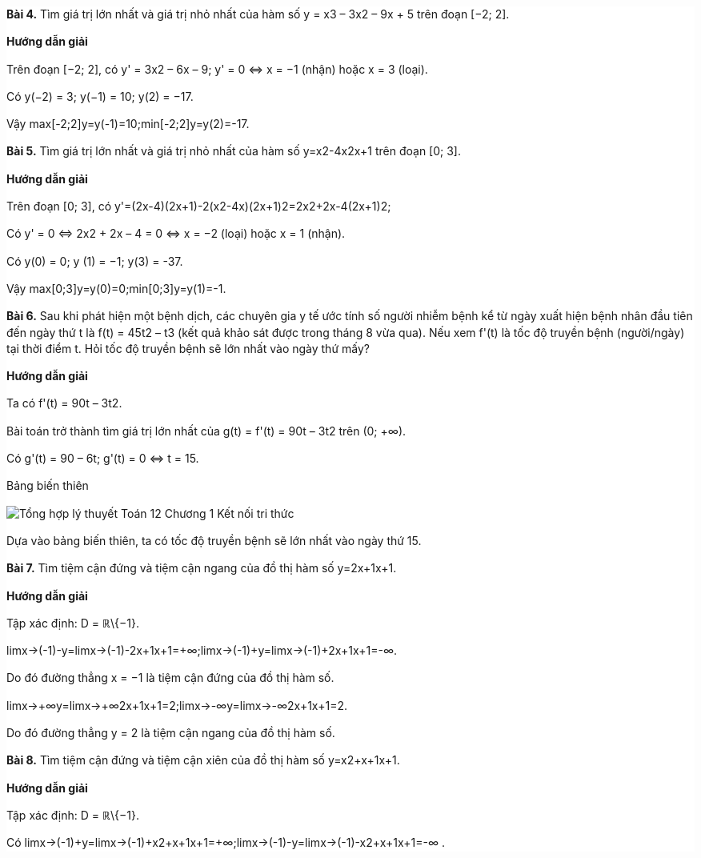 **Bài 4.** Tìm giá trị lớn nhất và giá trị nhỏ nhất của hàm số y = x3 – 3x2 – 9x + 5 trên đoạn [−2; 2].

**Hướng dẫn giải**

Trên đoạn [−2; 2], có y' = 3x2 – 6x – 9; y' = 0 ⇔ x = −1 (nhận) hoặc x = 3 (loại).

Có y(−2) = 3; y(−1) = 10; y(2) = −17.

Vậy max[-2;2]y=y⁢(-1)=10;min[-2;2]y=y⁢(2)=-17.

**Bài 5.** Tìm giá trị lớn nhất và giá trị nhỏ nhất của hàm số y=x2-4⁢x2⁢x+1 trên đoạn [0; 3].

**Hướng dẫn giải**

Trên đoạn [0; 3], có y'=(2⁢x-4)⁢(2⁢x+1)-2⁢(x2-4⁢x)(2⁢x+1)2=2⁢x2+2⁢x-4(2⁢x+1)2;

Có y' = 0 ⇔ 2x2 \+ 2x – 4 = 0 ⇔ x = −2 (loại) hoặc x = 1 (nhận).

Có y(0) = 0; y (1) = −1; y(3) = -37.

Vậy max[0;3]y=y⁢(0)=0;min[0;3]y=y⁢(1)=-1.

**Bài 6.** Sau khi phát hiện một bệnh dịch, các chuyên gia y tế ước tính số người nhiễm bệnh kể từ ngày xuất hiện bệnh nhân đầu tiên đến ngày thứ t là f(t) = 45t2 – t3 (kết quả khảo sát được trong tháng 8 vừa qua). Nếu xem f'(t) là tốc độ truyền bệnh (người/ngày) tại thời điểm t. Hỏi tốc độ truyền bệnh sẽ lớn nhất vào ngày thứ mấy?

**Hướng dẫn giải**

Ta có f'(t) = 90t – 3t2.

Bài toán trở thành tìm giá trị lớn nhất của g(t) = f'(t) = 90t – 3t2 trên (0; +∞).

Có g'(t) = 90 – 6t; g'(t) = 0 ⇔ t = 15.

Bảng biến thiên

![Tổng hợp lý thuyết Toán 12 Chương 1 Kết nối tri thức](https://vietjack.com/toan-12-kn/images/ly-thuyet-bai-tap-cuoi-chuong-1-13.PNG)

Dựa vào bảng biến thiên, ta có tốc độ truyền bệnh sẽ lớn nhất vào ngày thứ 15.

**Bài 7.** Tìm tiệm cận đứng và tiệm cận ngang của đồ thị hàm số y=2⁢x+1x+1.

**Hướng dẫn giải**

Tập xác định: D = ℝ\\{−1}.

limx→(-1)-y=limx→(-1)-2⁢x+1x+1=+∞;limx→(-1)+y=limx→(-1)+2⁢x+1x+1=-∞.

Do đó đường thẳng x = −1 là tiệm cận đứng của đồ thị hàm số.

limx→+∞y=limx→+∞2⁢x+1x+1=2;limx→-∞y=limx→-∞2⁢x+1x+1=2.

Do đó đường thẳng y = 2 là tiệm cận ngang của đồ thị hàm số.

**Bài 8.** Tìm tiệm cận đứng và tiệm cận xiên của đồ thị hàm số y=x2+x+1x+1.

**Hướng dẫn giải**

Tập xác định: D = ℝ\\{−1}.

Có limx→(-1)+y=limx→(-1)+x2+x+1x+1=+∞;limx→(-1)-y=limx→(-1)-x2+x+1x+1=-∞ .

